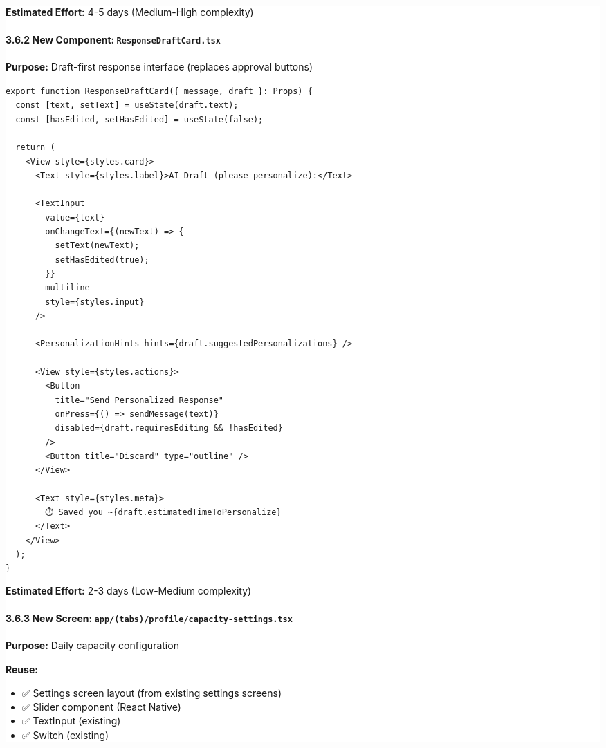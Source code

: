 **Estimated Effort:** 4-5 days (Medium-High complexity)

#### 3.6.2 New Component: `ResponseDraftCard.tsx`

**Purpose:** Draft-first response interface (replaces approval buttons)

```tsx
export function ResponseDraftCard({ message, draft }: Props) {
  const [text, setText] = useState(draft.text);
  const [hasEdited, setHasEdited] = useState(false);

  return (
    <View style={styles.card}>
      <Text style={styles.label}>AI Draft (please personalize):</Text>

      <TextInput
        value={text}
        onChangeText={(newText) => {
          setText(newText);
          setHasEdited(true);
        }}
        multiline
        style={styles.input}
      />

      <PersonalizationHints hints={draft.suggestedPersonalizations} />

      <View style={styles.actions}>
        <Button
          title="Send Personalized Response"
          onPress={() => sendMessage(text)}
          disabled={draft.requiresEditing && !hasEdited}
        />
        <Button title="Discard" type="outline" />
      </View>

      <Text style={styles.meta}>
        ⏱️ Saved you ~{draft.estimatedTimeToPersonalize}
      </Text>
    </View>
  );
}
```

**Estimated Effort:** 2-3 days (Low-Medium complexity)

#### 3.6.3 New Screen: `app/(tabs)/profile/capacity-settings.tsx`

**Purpose:** Daily capacity configuration

**Reuse:**
- ✅ Settings screen layout (from existing settings screens)
- ✅ Slider component (React Native)
- ✅ TextInput (existing)
- ✅ Switch (existing)
